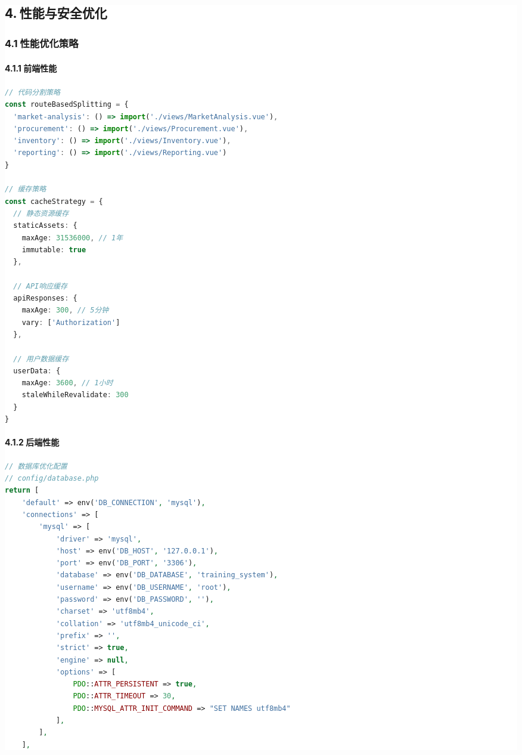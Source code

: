 
## **4. 性能与安全优化**

### **4.1 性能优化策略**

#### **4.1.1 前端性能**
```typescript
// 代码分割策略
const routeBasedSplitting = {
  'market-analysis': () => import('./views/MarketAnalysis.vue'),
  'procurement': () => import('./views/Procurement.vue'),
  'inventory': () => import('./views/Inventory.vue'),
  'reporting': () => import('./views/Reporting.vue')
}

// 缓存策略
const cacheStrategy = {
  // 静态资源缓存
  staticAssets: {
    maxAge: 31536000, // 1年
    immutable: true
  },
  
  // API响应缓存
  apiResponses: {
    maxAge: 300, // 5分钟
    vary: ['Authorization']
  },
  
  // 用户数据缓存
  userData: {
    maxAge: 3600, // 1小时
    staleWhileRevalidate: 300
  }
}
```

#### **4.1.2 后端性能**
```php
// 数据库优化配置
// config/database.php
return [
    'default' => env('DB_CONNECTION', 'mysql'),
    'connections' => [
        'mysql' => [
            'driver' => 'mysql',
            'host' => env('DB_HOST', '127.0.0.1'),
            'port' => env('DB_PORT', '3306'),
            'database' => env('DB_DATABASE', 'training_system'),
            'username' => env('DB_USERNAME', 'root'),
            'password' => env('DB_PASSWORD', ''),
            'charset' => 'utf8mb4',
            'collation' => 'utf8mb4_unicode_ci',
            'prefix' => '',
            'strict' => true,
            'engine' => null,
            'options' => [
                PDO::ATTR_PERSISTENT => true,
                PDO::ATTR_TIMEOUT => 30,
                PDO::MYSQL_ATTR_INIT_COMMAND => "SET NAMES utf8mb4"
            ],
        ],
    ],
```